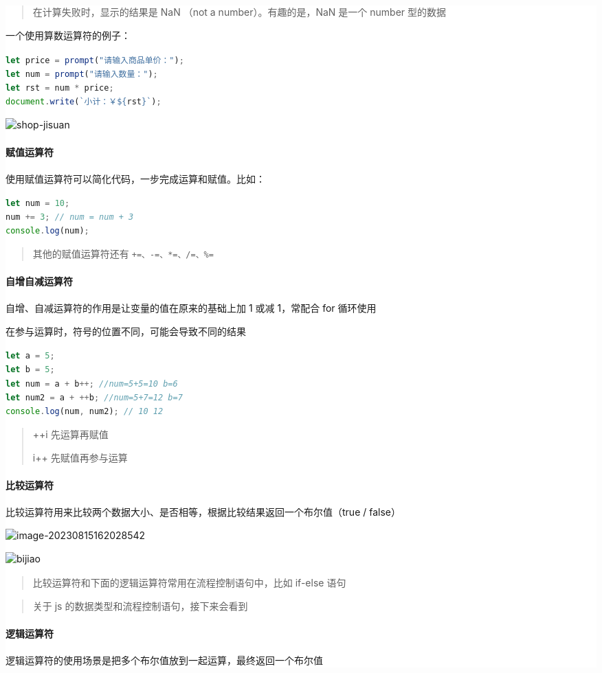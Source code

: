 > 在计算失败时，显示的结果是 NaN （not a number）。有趣的是，NaN 是一个 number 型的数据

一个使用算数运算符的例子：

```js
let price = prompt("请输入商品单价：");
let num = prompt("请输入数量：");
let rst = num * price;
document.write(`小计：￥${rst}`);
```

![shop-jisuan](https://post-src.wyun521.top/images/shop-jisuan.gif)

#### 赋值运算符

使用赋值运算符可以简化代码，一步完成运算和赋值。比如：

```js
let num = 10;
num += 3; // num = num + 3
console.log(num);
```

> 其他的赋值运算符还有 `+=、-=、*=、/=、%=`

#### 自增自减运算符

自增、自减运算符的作用是让变量的值在原来的基础上加 1 或减 1，常配合 for 循环使用

在参与运算时，符号的位置不同，可能会导致不同的结果

```js
let a = 5;
let b = 5;
let num = a + b++; //num=5+5=10 b=6
let num2 = a + ++b; //num=5+7=12 b=7
console.log(num, num2); // 10 12
```

> ++i 先运算再赋值
>
> i++ 先赋值再参与运算

#### 比较运算符

比较运算符用来比较两个数据大小、是否相等，根据比较结果返回一个布尔值（true / false）

![image-20230815162028542](https://post-src.wyun521.top/images/image-20230815162028542.png)

![bijiao](https://post-src.wyun521.top/images/bijiao.png)

> 比较运算符和下面的逻辑运算符常用在流程控制语句中，比如 if-else 语句

> 关于 js 的数据类型和流程控制语句，接下来会看到

#### 逻辑运算符

逻辑运算符的使用场景是把多个布尔值放到一起运算，最终返回一个布尔值
